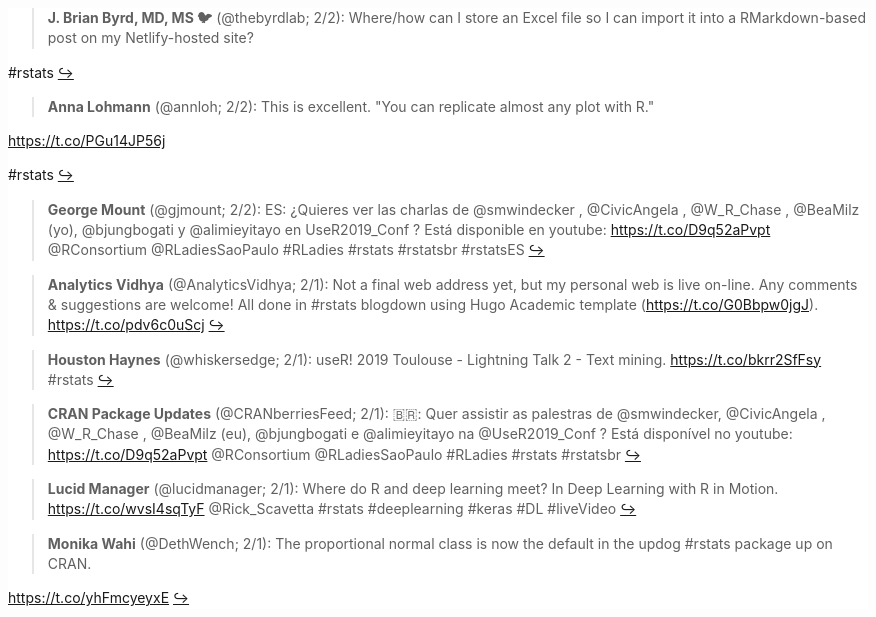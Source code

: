 

> **J. Brian Byrd, MD, MS 🐦** (@thebyrdlab; 2/2): Where/how can I store an Excel file so I can import it into a RMarkdown-based post on my Netlify-hosted site?
>
#rstats  [&#8618;](https://twitter.com/dataandme/status/1167868781911134209)




> **Anna Lohmann** (@annloh; 2/2): This is excellent.
"You can replicate almost any plot with R."
>
https://t.co/PGu14JP56j
>
#rstats  [&#8618;](https://twitter.com/dataandme/status/1167859846147801089)




> **George Mount** (@gjmount; 2/2): ES: ¿Quieres ver las  charlas de @smwindecker  ,
@CivicAngela , @W_R_Chase , @BeaMilz (yo),  @bjungbogati y @alimieyitayo  en UseR2019_Conf ? Está disponible en youtube: https://t.co/D9q52aPvpt 
@RConsortium @RLadiesSaoPaulo
  #RLadies #rstats #rstatsbr #rstatsES  [&#8618;](https://twitter.com/dataandme/status/1167835569663160321)




> **Analytics Vidhya** (@AnalyticsVidhya; 2/1): Not a final web address yet, but my personal web is live on-line. 
Any comments &amp; suggestions are welcome!
All done in #rstats blogdown using Hugo Academic template (https://t.co/G0Bbpw0jgJ). https://t.co/pdv6c0uScj  [&#8618;](https://twitter.com/dataandme/status/1167908600041263104)




> **Houston Haynes** (@whiskersedge; 2/1): useR! 2019 Toulouse - Lightning Talk 2 - Text mining. https://t.co/bkrr2SfFsy #rstats  [&#8618;](https://twitter.com/dataandme/status/1167845618385129472)




> **CRAN Package Updates** (@CRANberriesFeed; 2/1): 🇧🇷: Quer assistir as palestras de @smwindecker, @CivicAngela , @W_R_Chase , @BeaMilz (eu), @bjungbogati e @alimieyitayo  na @UseR2019_Conf
 ? Está disponível no youtube: https://t.co/D9q52aPvpt 
@RConsortium  @RLadiesSaoPaulo   #RLadies #rstats #rstatsbr  [&#8618;](https://twitter.com/dataandme/status/1167835568430092289)




> **Lucid Manager** (@lucidmanager; 2/1): Where do R and deep learning meet? In Deep Learning with R in Motion. https://t.co/wvsI4sqTyF @Rick_Scavetta #rstats #deeplearning #keras #DL #liveVideo  [&#8618;](https://twitter.com/dataandme/status/1167821849193078784)




> **Monika Wahi** (@DethWench; 2/1): The proportional normal class is now the default in the updog #rstats package up on CRAN.
>
https://t.co/yhFmcyeyxE  [&#8618;](https://twitter.com/dataandme/status/1167820317819113472)
